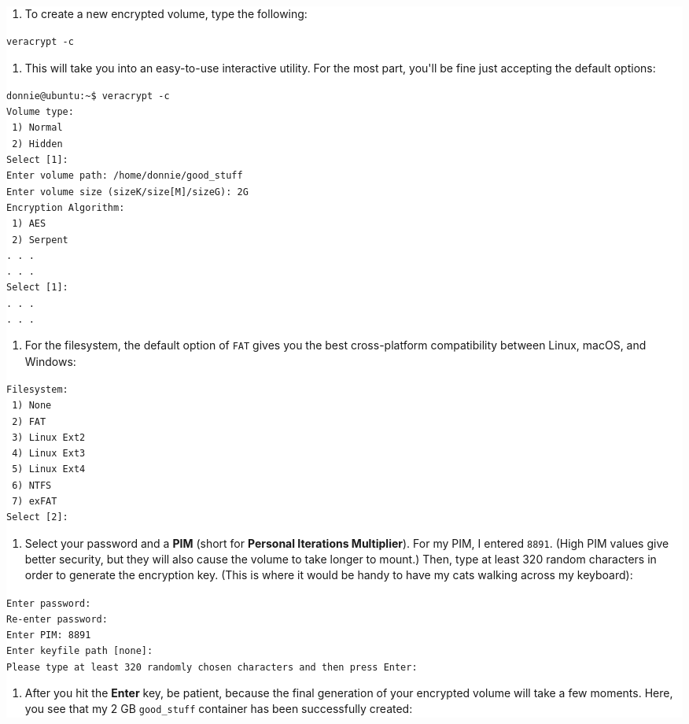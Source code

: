 1.  To create a new encrypted volume, type the following:

```
veracrypt -c
```

1.  This will take you into an easy-to-use interactive utility. For the most part, you'll be fine just accepting the default options:

```
donnie@ubuntu:~$ veracrypt -c
Volume type:
 1) Normal
 2) Hidden
Select [1]:
Enter volume path: /home/donnie/good_stuff
Enter volume size (sizeK/size[M]/sizeG): 2G
Encryption Algorithm:
 1) AES
 2) Serpent
. . .
. . .
Select [1]:
. . .
. . .
```

1.  For the filesystem, the default option of `FAT` gives you the best cross-platform compatibility between Linux, macOS, and Windows:

```
Filesystem:
 1) None
 2) FAT
 3) Linux Ext2
 4) Linux Ext3
 5) Linux Ext4
 6) NTFS
 7) exFAT
Select [2]:
```

1.  Select your password and a **PIM** (short for **Personal Iterations Multiplier**). For my PIM, I entered `8891`. (High PIM values give better security, but they will also cause the volume to take longer to mount.) Then, type at least 320 random characters in order to generate the encryption key. (This is where it would be handy to have my cats walking across my keyboard):

```
Enter password:
Re-enter password:
Enter PIM: 8891
Enter keyfile path [none]:
Please type at least 320 randomly chosen characters and then press Enter:
```

1.  After you hit the **Enter** key, be patient, because the final generation of your encrypted volume will take a few moments. Here, you see that my 2 GB `good_stuff` container has been successfully created:
